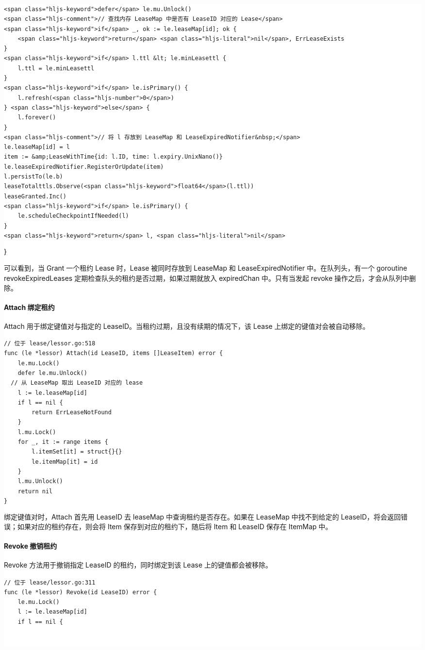 	<span class="hljs-keyword">defer</span> le.mu.Unlock()
    <span class="hljs-comment">// 查找内存 LeaseMap 中是否有 LeaseID 对应的 Lease</span>
	<span class="hljs-keyword">if</span> _, ok := le.leaseMap[id]; ok {
		<span class="hljs-keyword">return</span> <span class="hljs-literal">nil</span>, ErrLeaseExists
	}
	<span class="hljs-keyword">if</span> l.ttl &lt; le.minLeasettl {
		l.ttl = le.minLeasettl
	}
	<span class="hljs-keyword">if</span> le.isPrimary() {
		l.refresh(<span class="hljs-number">0</span>)
	} <span class="hljs-keyword">else</span> {
		l.forever()
	}
    <span class="hljs-comment">// 将 l 存放到 LeaseMap 和 LeaseExpiredNotifier&nbsp;</span>
	le.leaseMap[id] = l
	item := &amp;LeaseWithTime{id: l.ID, time: l.expiry.UnixNano()}
	le.leaseExpiredNotifier.RegisterOrUpdate(item)
	l.persistTo(le.b)
	leaseTotalttls.Observe(<span class="hljs-keyword">float64</span>(l.ttl))
	leaseGranted.Inc()
	<span class="hljs-keyword">if</span> le.isPrimary() {
		le.scheduleCheckpointIfNeeded(l)
	}
	<span class="hljs-keyword">return</span> l, <span class="hljs-literal">nil</span>
}
</code></pre>
<p data-nodeid="38144">可以看到，当 Grant 一个租约 Lease 时，Lease 被同时存放到 LeaseMap 和 LeaseExpiredNotifier 中。在队列头，有一个 goroutine  revokeExpiredLeases 定期检查队头的租约是否过期，如果过期就放入 expiredChan 中。只有当发起 revoke 操作之后，才会从队列中删除。</p>
<h4 data-nodeid="38145">Attach 绑定租约</h4>
<p data-nodeid="38146">Attach 用于绑定键值对与指定的 LeaseID。当租约过期，且没有续期的情况下，该 Lease 上绑定的键值对会被自动移除。</p>
<pre class="lang-go" data-nodeid="38147"><code data-language="go"><span class="hljs-comment">// 位于 lease/lessor.go:518</span>
<span class="hljs-function"><span class="hljs-keyword">func</span> <span class="hljs-params">(le *lessor)</span> <span class="hljs-title">Attach</span><span class="hljs-params">(id LeaseID, items []LeaseItem)</span> <span class="hljs-title">error</span></span> {
	le.mu.Lock()
	<span class="hljs-keyword">defer</span> le.mu.Unlock()
  <span class="hljs-comment">// 从 LeaseMap 取出 LeaseID 对应的 lease</span>
	l := le.leaseMap[id]
	<span class="hljs-keyword">if</span> l == <span class="hljs-literal">nil</span> {
		<span class="hljs-keyword">return</span> ErrLeaseNotFound
	}
	l.mu.Lock()
	<span class="hljs-keyword">for</span> _, it := <span class="hljs-keyword">range</span> items {
		l.itemSet[it] = <span class="hljs-keyword">struct</span>{}{}
		le.itemMap[it] = id
	}
	l.mu.Unlock()
	<span class="hljs-keyword">return</span> <span class="hljs-literal">nil</span>
}
</code></pre>
<p data-nodeid="38148">绑定键值对时，Attach 首先用 LeaseID 去 leaseMap 中查询租约是否存在。如果在 LeaseMap 中找不到给定的 LeaseID，将会返回错误；如果对应的租约存在，则会将 Item 保存到对应的租约下，随后将 Item 和 LeaseID 保存在 ItemMap 中。</p>
<h4 data-nodeid="38149">Revoke 撤销租约</h4>
<p data-nodeid="38150">Revoke 方法用于撤销指定 LeaseID 的租约，同时绑定到该 Lease 上的键值都会被移除。</p>
<pre class="lang-go" data-nodeid="38151"><code data-language="go"><span class="hljs-comment">// 位于 lease/lessor.go:311</span>
<span class="hljs-function"><span class="hljs-keyword">func</span> <span class="hljs-params">(le *lessor)</span> <span class="hljs-title">Revoke</span><span class="hljs-params">(id LeaseID)</span> <span class="hljs-title">error</span></span> {
	le.mu.Lock()
	l := le.leaseMap[id]
	<span class="hljs-keyword">if</span> l == <span class="hljs-literal">nil</span> {